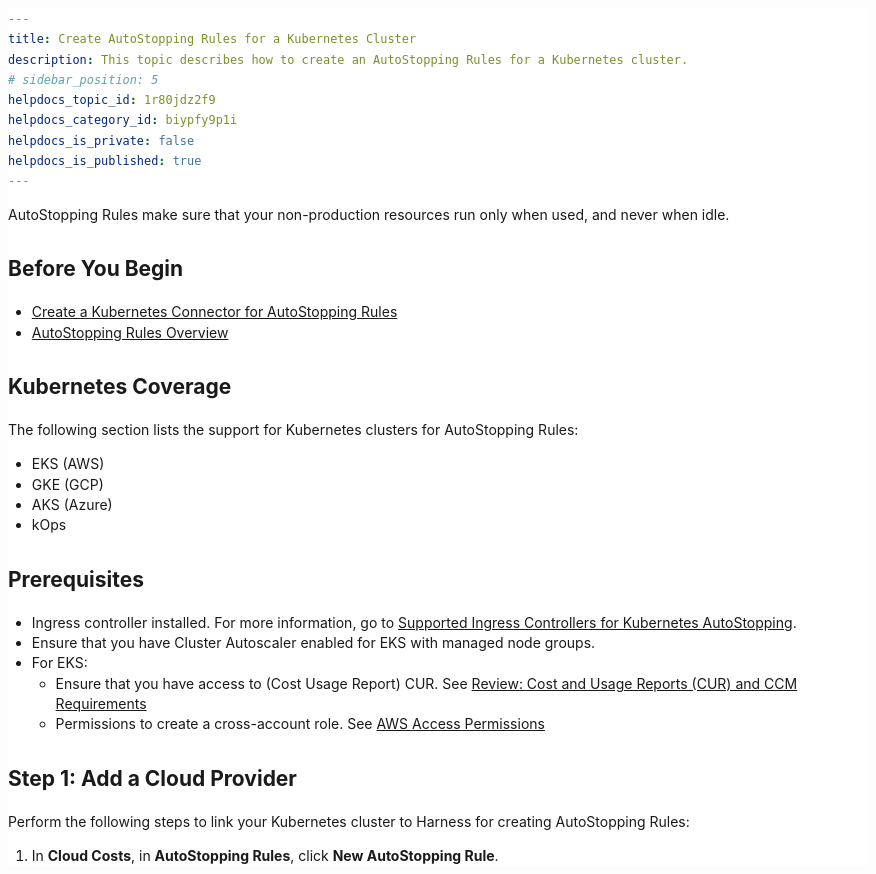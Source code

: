 ```yaml
---
title: Create AutoStopping Rules for a Kubernetes Cluster
description: This topic describes how to create an AutoStopping Rules for a Kubernetes cluster.
# sidebar_position: 5
helpdocs_topic_id: 1r80jdz2f9
helpdocs_category_id: biypfy9p1i
helpdocs_is_private: false
helpdocs_is_published: true
---
```


AutoStopping Rules make sure that your non-production resources run only when used, and never when idle. 

## Before You Begin

* [Create a Kubernetes Connector for AutoStopping Rules](../1-add-connectors/k8s-connector-autostopping.md)
* [AutoStopping Rules Overview](../1-add-connectors/1-auto-stopping-rules.md)

## Kubernetes Coverage

The following section lists the support for Kubernetes clusters for AutoStopping Rules:

* EKS (AWS)
* GKE (GCP)
* AKS (Azure)
* kOps

## Prerequisites

* Ingress controller installed. For more information, go to [Supported Ingress Controllers for Kubernetes AutoStopping](https://docs.harness.io/article/1e536z41av-supported-platforms-and-technologies#cloud_cost_management).
* Ensure that you have Cluster Autoscaler enabled for EKS with managed node groups.
* For EKS:
	+ Ensure that you have access to (Cost Usage Report) CUR. See [Review: Cost and Usage Reports (CUR) and CCM Requirements](https://newdocs.helpdocs.io/article/80vbt5jv0q-set-up-cost-visibility-for-aws#review_cost_and_usage_reports_cur_and_ccm_requirements)
	+ Permissions to create a cross-account role. See [AWS Access Permissions](https://newdocs.helpdocs.io/article/80vbt5jv0q-set-up-cost-visibility-for-aws#aws_resource_optimization_using_auto_stopping_rules)

## Step 1: Add a Cloud Provider

Perform the following steps to link your Kubernetes cluster to Harness for creating AutoStopping Rules:

1. In **Cloud Costs**, in **AutoStopping Rules**, click **New AutoStopping Rule**.
   